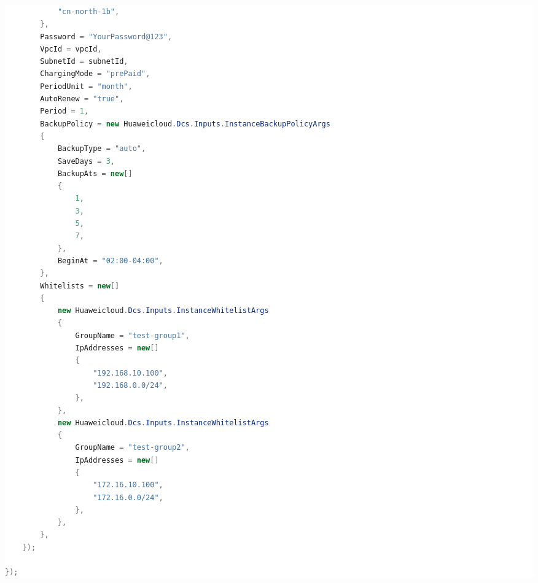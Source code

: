 ```csharp
            "cn-north-1b",
        },
        Password = "YourPassword@123",
        VpcId = vpcId,
        SubnetId = subnetId,
        ChargingMode = "prePaid",
        PeriodUnit = "month",
        AutoRenew = "true",
        Period = 1,
        BackupPolicy = new Huaweicloud.Dcs.Inputs.InstanceBackupPolicyArgs
        {
            BackupType = "auto",
            SaveDays = 3,
            BackupAts = new[]
            {
                1,
                3,
                5,
                7,
            },
            BeginAt = "02:00-04:00",
        },
        Whitelists = new[]
        {
            new Huaweicloud.Dcs.Inputs.InstanceWhitelistArgs
            {
                GroupName = "test-group1",
                IpAddresses = new[]
                {
                    "192.168.10.100",
                    "192.168.0.0/24",
                },
            },
            new Huaweicloud.Dcs.Inputs.InstanceWhitelistArgs
            {
                GroupName = "test-group2",
                IpAddresses = new[]
                {
                    "172.16.10.100",
                    "172.16.0.0/24",
                },
            },
        },
    });

});
```


</pulumi-choosable>
</div>

